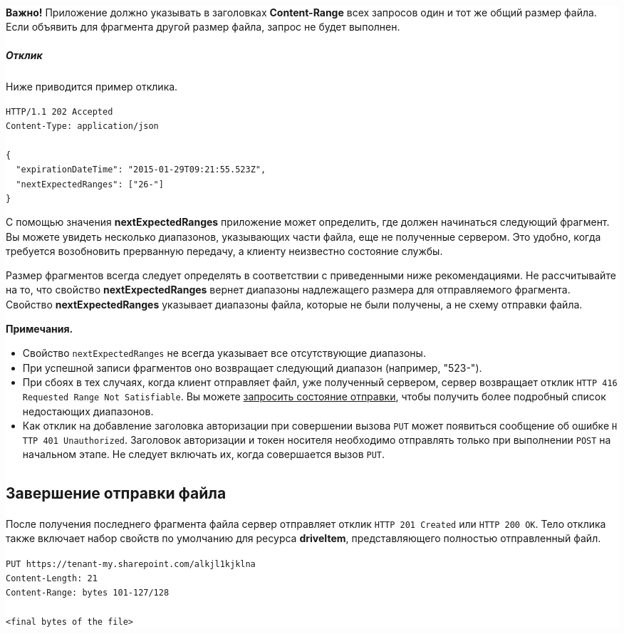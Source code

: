 **Важно!** Приложение должно указывать в заголовках **Content-Range** всех запросов один и тот же общий размер файла. Если объявить для фрагмента другой размер файла, запрос не будет выполнен.

##### <a name="response"></a>Отклик

Ниже приводится пример отклика.


```http
HTTP/1.1 202 Accepted
Content-Type: application/json

{
  "expirationDateTime": "2015-01-29T09:21:55.523Z",
  "nextExpectedRanges": ["26-"]
}
```

С помощью значения **nextExpectedRanges** приложение может определить, где должен начинаться следующий фрагмент. Вы можете увидеть несколько диапазонов, указывающих части файла, еще не полученные сервером. Это удобно, когда требуется возобновить прерванную передачу, а клиенту неизвестно состояние службы.

Размер фрагментов всегда следует определять в соответствии с приведенными ниже рекомендациями. Не рассчитывайте на то, что свойство **nextExpectedRanges** вернет диапазоны надлежащего размера для отправляемого фрагмента. Свойство **nextExpectedRanges** указывает диапазоны файла, которые не были получены, а не схему отправки файла.

**Примечания.**

* Свойство `nextExpectedRanges` не всегда указывает все отсутствующие диапазоны.
* При успешной записи фрагментов оно возвращает следующий диапазон (например, "523-").
* При сбоях в тех случаях, когда клиент отправляет файл, уже полученный сервером, сервер возвращает отклик `HTTP 416 Requested Range Not Satisfiable`. Вы можете [запросить состояние отправки](#resuming-an-in-progress-upload), чтобы получить более подробный список недостающих диапазонов.
* Как отклик на добавление заголовка авторизации при совершении вызова `PUT` может появиться сообщение об ошибке `HTTP 401 Unauthorized`. Заголовок авторизации и токен носителя необходимо отправлять только при выполнении `POST` на начальном этапе. Не следует включать их, когда совершается вызов `PUT`.   


## <a name="completing-a-file"></a>Завершение отправки файла

После получения последнего фрагмента файла сервер отправляет отклик `HTTP 201 Created` или `HTTP 200 OK`. Тело отклика также включает набор свойств по умолчанию для ресурса **driveItem**, представляющего полностью отправленный файл.


```
PUT https://tenant-my.sharepoint.com/alkjl1kjklna
Content-Length: 21
Content-Range: bytes 101-127/128

<final bytes of the file>
```
